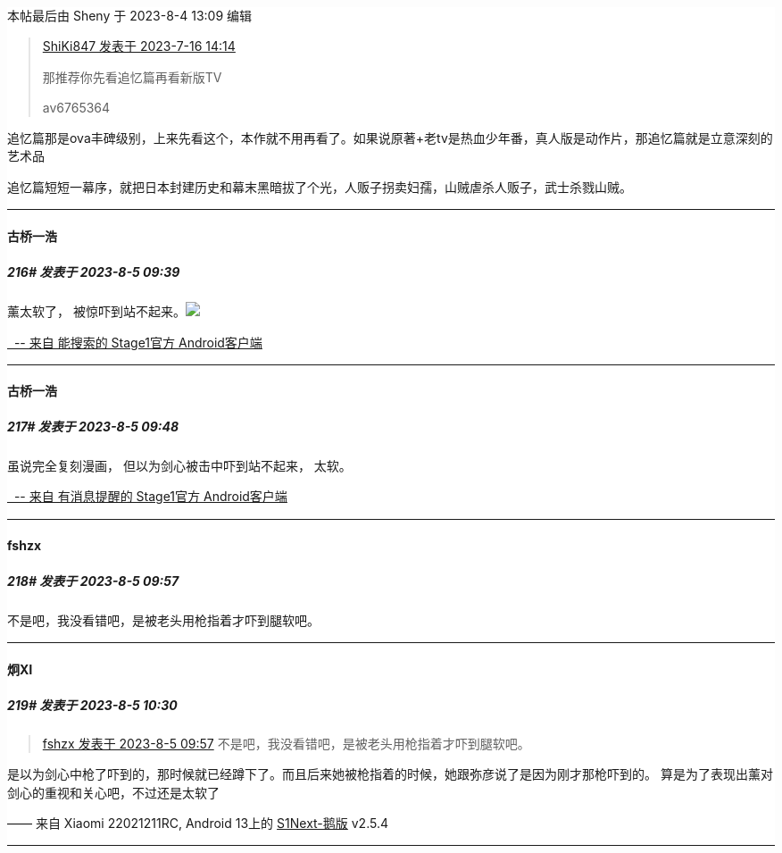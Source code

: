  本帖最后由 Sheny 于 2023-8-4 13:09 编辑 
<blockquote><a href="httphttps://bbs.saraba1st.com/2b/forum.php?mod=redirect&amp;goto=findpost&amp;pid=61681743&amp;ptid=2043376" target="_blank">ShiKi847 发表于 2023-7-16 14:14</a>

那推荐你先看追忆篇再看新版TV

av6765364</blockquote>

追忆篇那是ova丰碑级别，上来先看这个，本作就不用再看了。如果说原著+老tv是热血少年番，真人版是动作片，那追忆篇就是立意深刻的艺术品

追忆篇短短一幕序，就把日本封建历史和幕末黑暗拔了个光，人贩子拐卖妇孺，山贼虐杀人贩子，武士杀戮山贼。

*****

####  古桥一浩  
##### 216#       发表于 2023-8-5 09:39

薰太软了，
被惊吓到站不起来。<img src="https://static.saraba1st.com/image/smiley/face2017/001.png" referrerpolicy="no-referrer">

[  -- 来自 能搜索的 Stage1官方 Android客户端](https://www.coolapk.com/apk/140634)

*****

####  古桥一浩  
##### 217#       发表于 2023-8-5 09:48

虽说完全复刻漫画，
但以为剑心被击中吓到站不起来，
太软。

[  -- 来自 有消息提醒的 Stage1官方 Android客户端](https://www.coolapk.com/apk/140634)

*****

####  fshzx  
##### 218#       发表于 2023-8-5 09:57

不是吧，我没看错吧，是被老头用枪指着才吓到腿软吧。

*****

####  炯Ⅺ  
##### 219#       发表于 2023-8-5 10:30

<blockquote><a href="httphttps://bbs.saraba1st.com/2b/forum.php?mod=redirect&amp;goto=findpost&amp;pid=61913702&amp;ptid=2043376" target="_blank">fshzx 发表于 2023-8-5 09:57</a>
不是吧，我没看错吧，是被老头用枪指着才吓到腿软吧。</blockquote>
是以为剑心中枪了吓到的，那时候就已经蹲下了。而且后来她被枪指着的时候，她跟弥彦说了是因为刚才那枪吓到的。
算是为了表现出薰对剑心的重视和关心吧，不过还是太软了

—— 来自 Xiaomi 22021211RC, Android 13上的 [S1Next-鹅版](https://github.com/ykrank/S1-Next/releases) v2.5.4

*****
